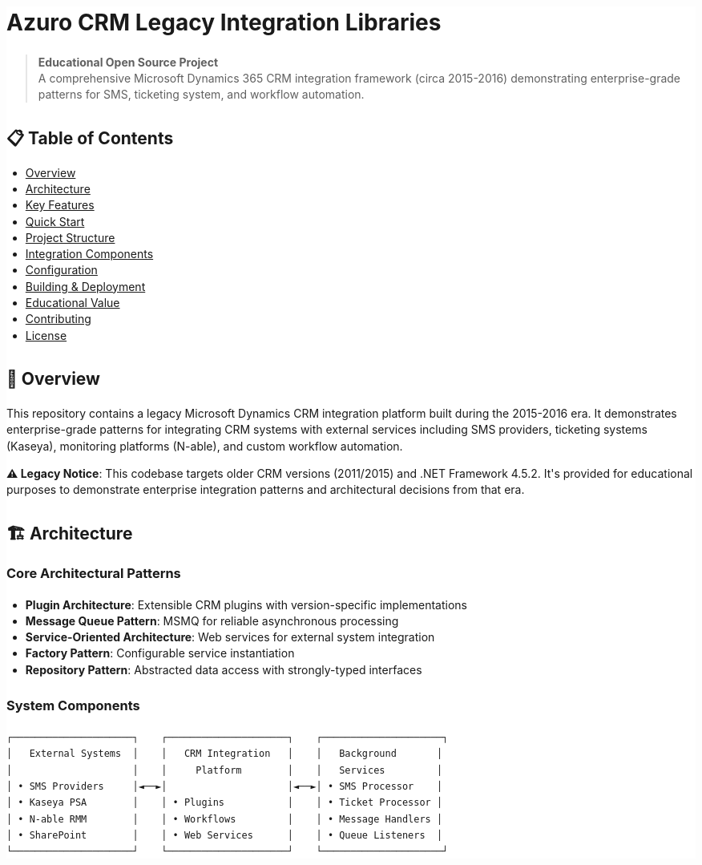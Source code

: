 # Azuro CRM Legacy Integration Libraries

> **Educational Open Source Project**  
> A comprehensive Microsoft Dynamics 365 CRM integration framework (circa 2015-2016) demonstrating enterprise-grade patterns for SMS, ticketing system, and workflow automation.

## 📋 Table of Contents

- [Overview](#overview)
- [Architecture](#architecture)
- [Key Features](#key-features)
- [Quick Start](#quick-start)
- [Project Structure](#project-structure)
- [Integration Components](#integration-components)
- [Configuration](#configuration)
- [Building & Deployment](#building--deployment)
- [Educational Value](#educational-value)
- [Contributing](#contributing)
- [License](#license)

## 🎯 Overview

This repository contains a legacy Microsoft Dynamics CRM integration platform built during the 2015-2016 era. It demonstrates enterprise-grade patterns for integrating CRM systems with external services including SMS providers, ticketing systems (Kaseya), monitoring platforms (N-able), and custom workflow automation.

**⚠️ Legacy Notice**: This codebase targets older CRM versions (2011/2015) and .NET Framework 4.5.2. It's provided for educational purposes to demonstrate enterprise integration patterns and architectural decisions from that era.

## 🏗️ Architecture

### Core Architectural Patterns

- **Plugin Architecture**: Extensible CRM plugins with version-specific implementations
- **Message Queue Pattern**: MSMQ for reliable asynchronous processing
- **Service-Oriented Architecture**: Web services for external system integration
- **Factory Pattern**: Configurable service instantiation
- **Repository Pattern**: Abstracted data access with strongly-typed interfaces

### System Components

```
┌─────────────────────┐    ┌─────────────────────┐    ┌─────────────────────┐
│   External Systems  │    │   CRM Integration   │    │   Background       │
│                     │    │     Platform        │    │   Services         │
│ • SMS Providers     │◄──►│                     │◄──►│ • SMS Processor    │
│ • Kaseya PSA        │    │ • Plugins           │    │ • Ticket Processor │
│ • N-able RMM        │    │ • Workflows         │    │ • Message Handlers │
│ • SharePoint        │    │ • Web Services      │    │ • Queue Listeners  │
└─────────────────────┘    └─────────────────────┘    └─────────────────────┘
```
